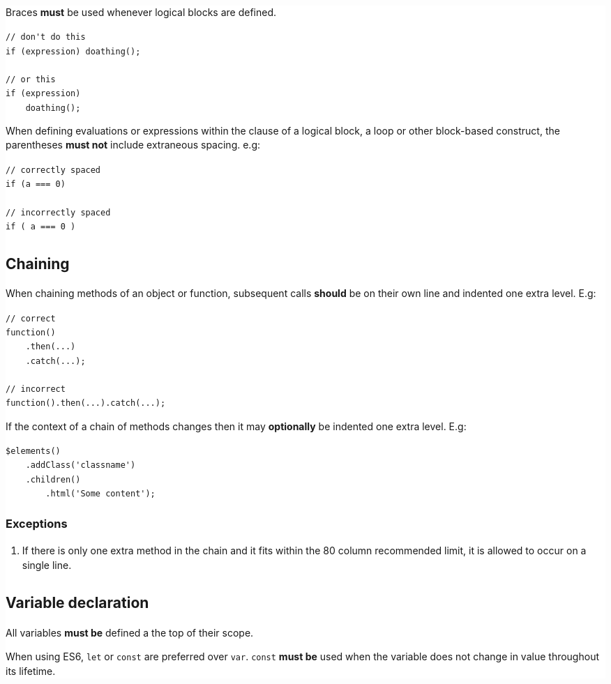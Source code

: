 Braces **must** be used whenever logical blocks are defined.

```
// don't do this
if (expression) doathing();

// or this
if (expression)
	doathing();
```

When defining evaluations or expressions within the clause of a logical block, a loop or other block-based construct, the parentheses **must not** include extraneous spacing. e.g:

```
// correctly spaced
if (a === 0)

// incorrectly spaced
if ( a === 0 )
```

## Chaining
When chaining methods of an object or function, subsequent calls **should** be on their own line and indented one extra level. E.g:

```
// correct
function()
	.then(...)
	.catch(...);

// incorrect
function().then(...).catch(...);
```

If the context of a chain of methods changes then it may **optionally** be indented one extra level. E.g:

```
$elements()
	.addClass('classname')
	.children()
		.html('Some content');
```

### Exceptions
1. If there is only one extra method in the chain and it fits within the 80 column recommended limit, it is allowed to occur on a single line.

## Variable declaration
All variables **must be** defined a the top of their scope.

When using ES6, `let` or `const` are preferred over `var`. `const` **must be** used when the variable does not change in value throughout its lifetime.
